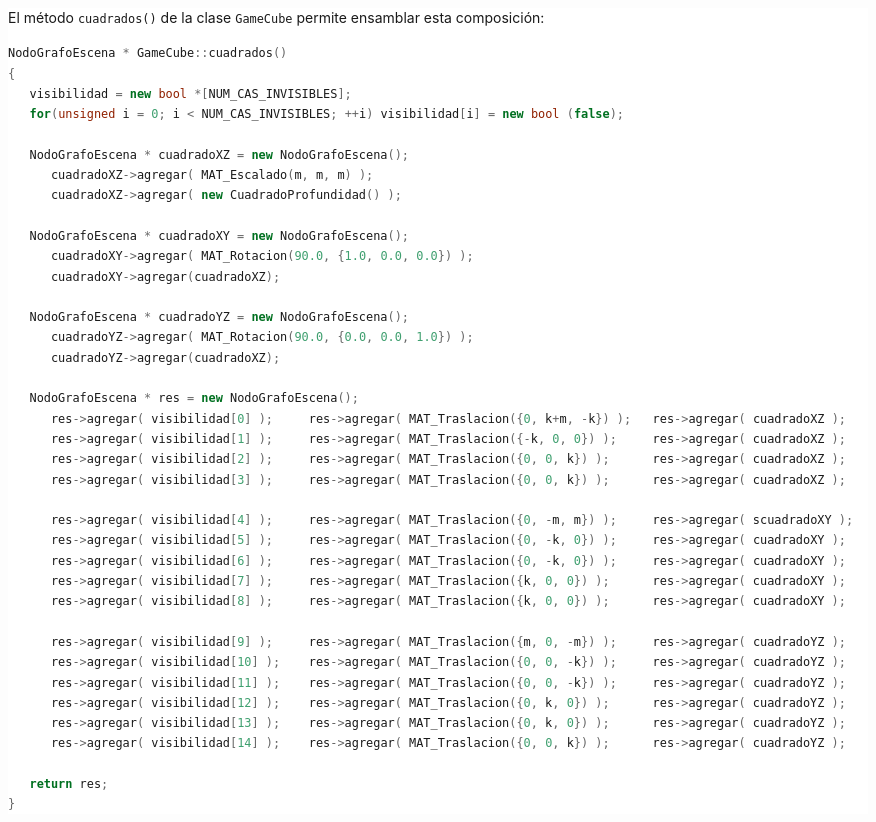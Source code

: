 El método `cuadrados()` de la clase `GameCube` permite ensamblar esta composición:

```c++
NodoGrafoEscena * GameCube::cuadrados()
{
   visibilidad = new bool *[NUM_CAS_INVISIBLES];
   for(unsigned i = 0; i < NUM_CAS_INVISIBLES; ++i) visibilidad[i] = new bool (false);

   NodoGrafoEscena * cuadradoXZ = new NodoGrafoEscena();
      cuadradoXZ->agregar( MAT_Escalado(m, m, m) );
      cuadradoXZ->agregar( new CuadradoProfundidad() );

   NodoGrafoEscena * cuadradoXY = new NodoGrafoEscena();
      cuadradoXY->agregar( MAT_Rotacion(90.0, {1.0, 0.0, 0.0}) );
      cuadradoXY->agregar(cuadradoXZ);

   NodoGrafoEscena * cuadradoYZ = new NodoGrafoEscena();
      cuadradoYZ->agregar( MAT_Rotacion(90.0, {0.0, 0.0, 1.0}) );
      cuadradoYZ->agregar(cuadradoXZ);

   NodoGrafoEscena * res = new NodoGrafoEscena();
      res->agregar( visibilidad[0] );     res->agregar( MAT_Traslacion({0, k+m, -k}) );   res->agregar( cuadradoXZ ); 
      res->agregar( visibilidad[1] );     res->agregar( MAT_Traslacion({-k, 0, 0}) );     res->agregar( cuadradoXZ ); 
      res->agregar( visibilidad[2] );     res->agregar( MAT_Traslacion({0, 0, k}) );      res->agregar( cuadradoXZ );
      res->agregar( visibilidad[3] );     res->agregar( MAT_Traslacion({0, 0, k}) );      res->agregar( cuadradoXZ );

      res->agregar( visibilidad[4] );     res->agregar( MAT_Traslacion({0, -m, m}) );     res->agregar( scuadradoXY );
      res->agregar( visibilidad[5] );     res->agregar( MAT_Traslacion({0, -k, 0}) );     res->agregar( cuadradoXY );
      res->agregar( visibilidad[6] );     res->agregar( MAT_Traslacion({0, -k, 0}) );     res->agregar( cuadradoXY );
      res->agregar( visibilidad[7] );     res->agregar( MAT_Traslacion({k, 0, 0}) );      res->agregar( cuadradoXY );
      res->agregar( visibilidad[8] );     res->agregar( MAT_Traslacion({k, 0, 0}) );      res->agregar( cuadradoXY );

      res->agregar( visibilidad[9] );     res->agregar( MAT_Traslacion({m, 0, -m}) );     res->agregar( cuadradoYZ );
      res->agregar( visibilidad[10] );    res->agregar( MAT_Traslacion({0, 0, -k}) );     res->agregar( cuadradoYZ );
      res->agregar( visibilidad[11] );    res->agregar( MAT_Traslacion({0, 0, -k}) );     res->agregar( cuadradoYZ );
      res->agregar( visibilidad[12] );    res->agregar( MAT_Traslacion({0, k, 0}) );      res->agregar( cuadradoYZ );
      res->agregar( visibilidad[13] );    res->agregar( MAT_Traslacion({0, k, 0}) );      res->agregar( cuadradoYZ );
      res->agregar( visibilidad[14] );    res->agregar( MAT_Traslacion({0, 0, k}) );      res->agregar( cuadradoYZ );

   return res;
}
```
